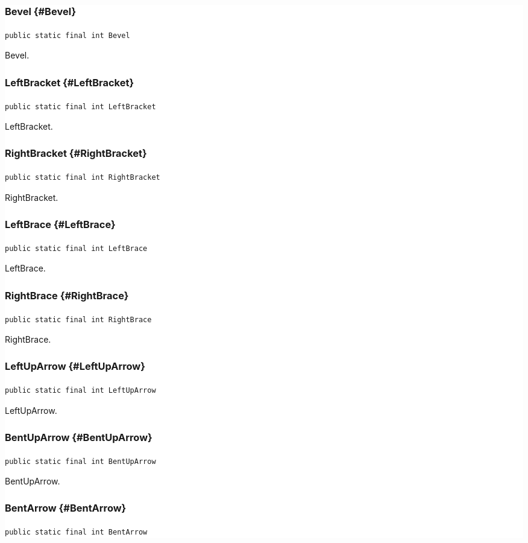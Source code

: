 ### Bevel {#Bevel}
```
public static final int Bevel
```


Bevel.

### LeftBracket {#LeftBracket}
```
public static final int LeftBracket
```


LeftBracket.

### RightBracket {#RightBracket}
```
public static final int RightBracket
```


RightBracket.

### LeftBrace {#LeftBrace}
```
public static final int LeftBrace
```


LeftBrace.

### RightBrace {#RightBrace}
```
public static final int RightBrace
```


RightBrace.

### LeftUpArrow {#LeftUpArrow}
```
public static final int LeftUpArrow
```


LeftUpArrow.

### BentUpArrow {#BentUpArrow}
```
public static final int BentUpArrow
```


BentUpArrow.

### BentArrow {#BentArrow}
```
public static final int BentArrow
```
